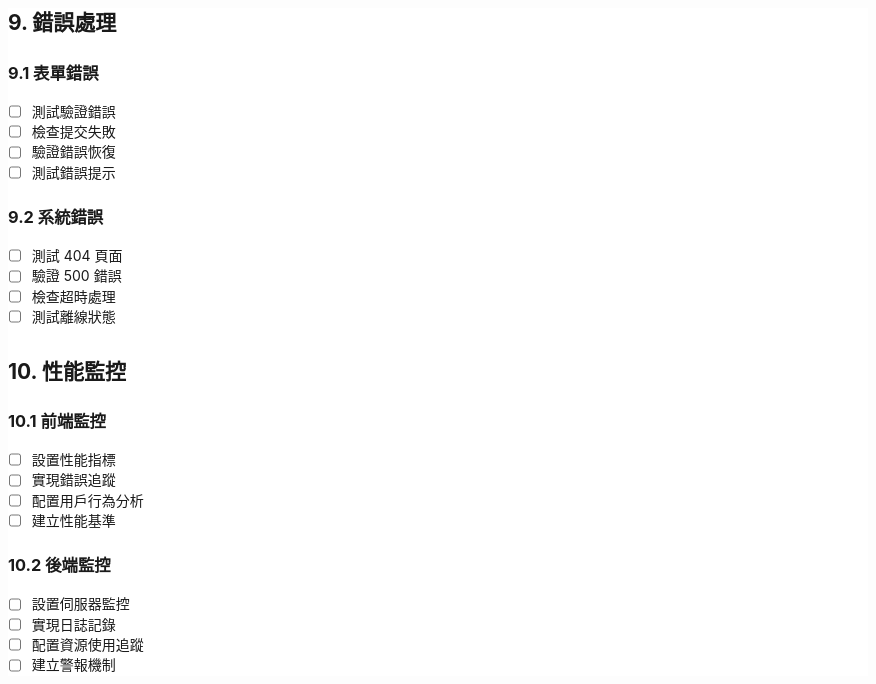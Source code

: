 ## 9. 錯誤處理

### 9.1 表單錯誤
- [ ] 測試驗證錯誤
- [ ] 檢查提交失敗
- [ ] 驗證錯誤恢復
- [ ] 測試錯誤提示

### 9.2 系統錯誤
- [ ] 測試 404 頁面
- [ ] 驗證 500 錯誤
- [ ] 檢查超時處理
- [ ] 測試離線狀態

## 10. 性能監控

### 10.1 前端監控
- [ ] 設置性能指標
- [ ] 實現錯誤追蹤
- [ ] 配置用戶行為分析
- [ ] 建立性能基準

### 10.2 後端監控
- [ ] 設置伺服器監控
- [ ] 實現日誌記錄
- [ ] 配置資源使用追蹤
- [ ] 建立警報機制